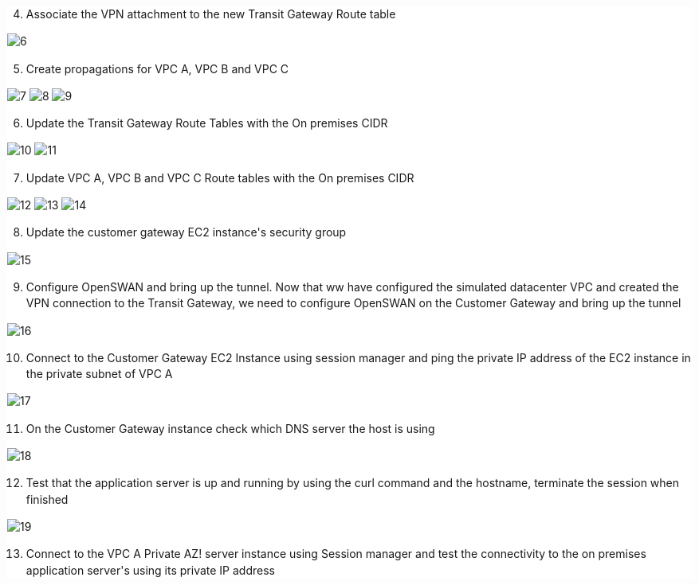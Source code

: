 4. Associate the VPN attachment to the new Transit Gateway Route table

<img width="957" alt="6" src="https://github.com/user-attachments/assets/ce880bf6-6280-4eeb-bdc2-2bb4c7acea21" />

5. Create propagations for VPC A, VPC B and VPC C

<img width="953" alt="7" src="https://github.com/user-attachments/assets/92cd056a-5915-4d6c-b9f5-0ba718e0fd68" />

<img width="948" alt="8" src="https://github.com/user-attachments/assets/90398a01-969c-4bbc-844a-7b8d8de53518" />

<img width="953" alt="9" src="https://github.com/user-attachments/assets/fab3a25b-99b8-44d6-869b-a6a458a4f3d6" />

6. Update the Transit Gateway Route Tables with the On premises CIDR

<img width="949" alt="10" src="https://github.com/user-attachments/assets/ea4488eb-cd2c-45f6-b6a6-b4c3aae4a8dc" />

<img width="953" alt="11" src="https://github.com/user-attachments/assets/f3878507-f12c-4b23-b79b-94be246c3814" />

7. Update VPC A, VPC B and VPC C Route tables with the On premises CIDR

<img width="954" alt="12" src="https://github.com/user-attachments/assets/911ad1fc-6a09-49db-89ee-8b24130a1f85" />

<img width="952" alt="13" src="https://github.com/user-attachments/assets/99bcd3e3-c135-4568-b96e-cbcf05cc1189" />

<img width="959" alt="14" src="https://github.com/user-attachments/assets/4e150dcf-ba20-4bd5-aec3-223a0f21437f" />

8. Update the customer gateway EC2 instance's security group

<img width="953" alt="15" src="https://github.com/user-attachments/assets/a4cb32a8-5127-4665-9e37-aad66a8d2a37" />

9. Configure OpenSWAN and bring up the tunnel. Now that ww have configured the simulated datacenter VPC and created the VPN connection to the Transit Gateway, we need to configure OpenSWAN on the Customer Gateway and bring up the tunnel

<img width="956" alt="16" src="https://github.com/user-attachments/assets/5f4808ab-9032-41c3-90a2-ebe91df6f5ee" />

10. Connect to the Customer Gateway EC2 Instance using session manager and ping the private IP address of the EC2 instance in the private subnet of VPC A

<img width="479" alt="17" src="https://github.com/user-attachments/assets/ac284d42-dbd4-43b4-aaae-d878f0a5bd14" />

11. On the Customer Gateway instance check which DNS server the host is using

<img width="276" alt="18" src="https://github.com/user-attachments/assets/b90e4ff2-1be0-4d93-921f-99e4841df77b" />

12. Test that the application server is up and running by using the curl command and the hostname, terminate the session when finished

<img width="269" alt="19" src="https://github.com/user-attachments/assets/5e4d410f-905c-4c1a-977a-1582dd3c4c42" />

13. Connect to the VPC A Private AZ! server instance using Session manager and test the connectivity to the on premises application server's using its private IP address
